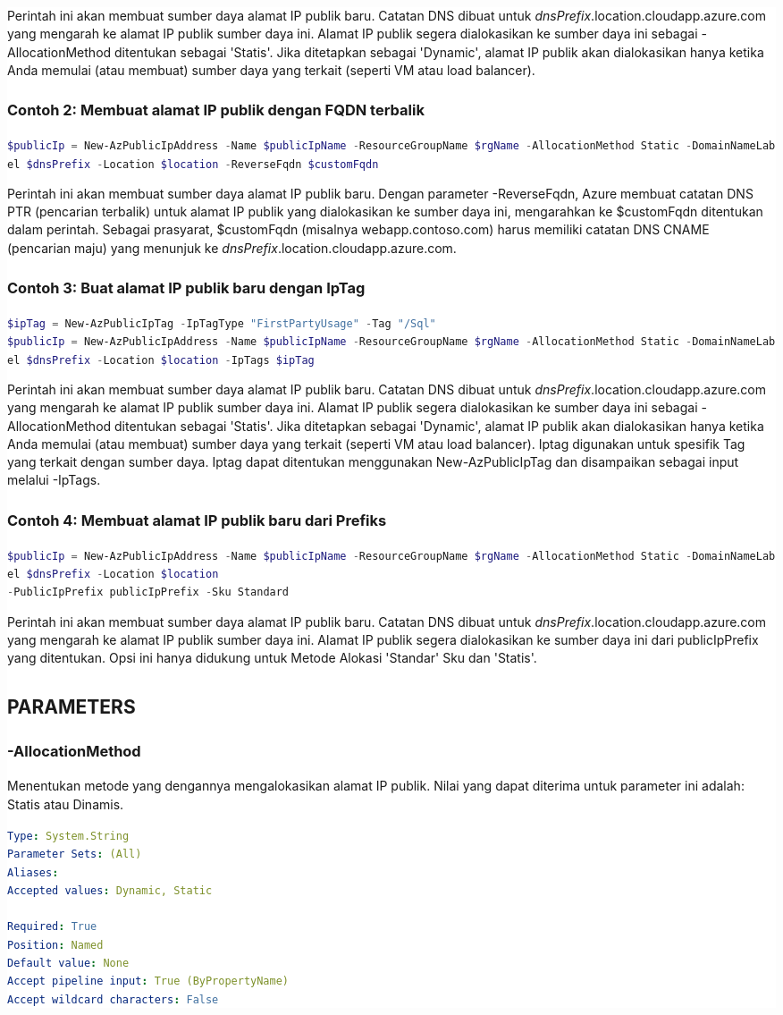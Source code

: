 Perintah ini akan membuat sumber daya alamat IP publik baru. Catatan DNS dibuat untuk $dnsPrefix.$location.cloudapp.azure.com yang mengarah ke alamat IP publik sumber daya ini. Alamat IP publik segera dialokasikan ke sumber daya ini sebagai -AllocationMethod ditentukan sebagai 'Statis'. Jika ditetapkan sebagai 'Dynamic', alamat IP publik akan dialokasikan hanya ketika Anda memulai (atau membuat) sumber daya yang terkait (seperti VM atau load balancer).

### Contoh 2: Membuat alamat IP publik dengan FQDN terbalik
```powershell
$publicIp = New-AzPublicIpAddress -Name $publicIpName -ResourceGroupName $rgName -AllocationMethod Static -DomainNameLabel $dnsPrefix -Location $location -ReverseFqdn $customFqdn
```

Perintah ini akan membuat sumber daya alamat IP publik baru. Dengan parameter -ReverseFqdn, Azure membuat catatan DNS PTR (pencarian terbalik) untuk alamat IP publik yang dialokasikan ke sumber daya ini, mengarahkan ke $customFqdn ditentukan dalam perintah. Sebagai prasyarat, $customFqdn (misalnya webapp.contoso.com) harus memiliki catatan DNS CNAME (pencarian maju) yang menunjuk ke $dnsPrefix.$location.cloudapp.azure.com.

### Contoh 3: Buat alamat IP publik baru dengan IpTag
```powershell
$ipTag = New-AzPublicIpTag -IpTagType "FirstPartyUsage" -Tag "/Sql"
$publicIp = New-AzPublicIpAddress -Name $publicIpName -ResourceGroupName $rgName -AllocationMethod Static -DomainNameLabel $dnsPrefix -Location $location -IpTags $ipTag
```

Perintah ini akan membuat sumber daya alamat IP publik baru. Catatan DNS dibuat untuk $dnsPrefix.$location.cloudapp.azure.com yang mengarah ke alamat IP publik sumber daya ini. Alamat IP publik segera dialokasikan ke sumber daya ini sebagai -AllocationMethod ditentukan sebagai 'Statis'. Jika ditetapkan sebagai 'Dynamic', alamat IP publik akan dialokasikan hanya ketika Anda memulai (atau membuat) sumber daya yang terkait (seperti VM atau load balancer). Iptag digunakan untuk spesifik Tag yang terkait dengan sumber daya. Iptag dapat ditentukan menggunakan New-AzPublicIpTag dan disampaikan sebagai input melalui -IpTags.

### Contoh 4: Membuat alamat IP publik baru dari Prefiks
```powershell
$publicIp = New-AzPublicIpAddress -Name $publicIpName -ResourceGroupName $rgName -AllocationMethod Static -DomainNameLabel $dnsPrefix -Location $location
-PublicIpPrefix publicIpPrefix -Sku Standard
```

Perintah ini akan membuat sumber daya alamat IP publik baru. Catatan DNS dibuat untuk $dnsPrefix.$location.cloudapp.azure.com yang mengarah ke alamat IP publik sumber daya ini. Alamat IP publik segera dialokasikan ke sumber daya ini dari publicIpPrefix yang ditentukan.
Opsi ini hanya didukung untuk Metode Alokasi 'Standar' Sku dan 'Statis'.

## PARAMETERS

### -AllocationMethod
Menentukan metode yang dengannya mengalokasikan alamat IP publik.
Nilai yang dapat diterima untuk parameter ini adalah: Statis atau Dinamis.

```yaml
Type: System.String
Parameter Sets: (All)
Aliases:
Accepted values: Dynamic, Static

Required: True
Position: Named
Default value: None
Accept pipeline input: True (ByPropertyName)
Accept wildcard characters: False
```

